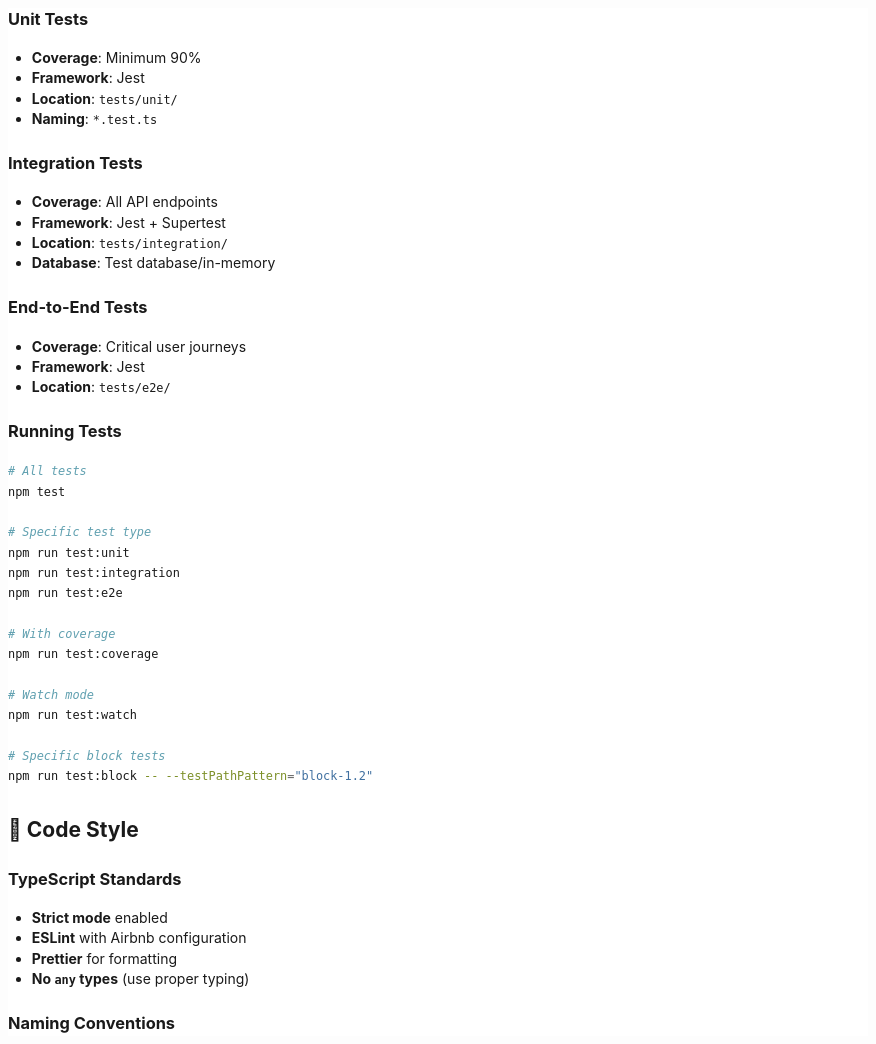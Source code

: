 ### Unit Tests

- **Coverage**: Minimum 90%
- **Framework**: Jest
- **Location**: `tests/unit/`
- **Naming**: `*.test.ts`

### Integration Tests

- **Coverage**: All API endpoints
- **Framework**: Jest + Supertest
- **Location**: `tests/integration/`
- **Database**: Test database/in-memory

### End-to-End Tests

- **Coverage**: Critical user journeys
- **Framework**: Jest
- **Location**: `tests/e2e/`

### Running Tests

```bash
# All tests
npm test

# Specific test type
npm run test:unit
npm run test:integration
npm run test:e2e

# With coverage
npm run test:coverage

# Watch mode
npm run test:watch

# Specific block tests
npm run test:block -- --testPathPattern="block-1.2"
```

## 📝 Code Style

### TypeScript Standards

- **Strict mode** enabled
- **ESLint** with Airbnb configuration
- **Prettier** for formatting
- **No `any` types** (use proper typing)

### Naming Conventions
